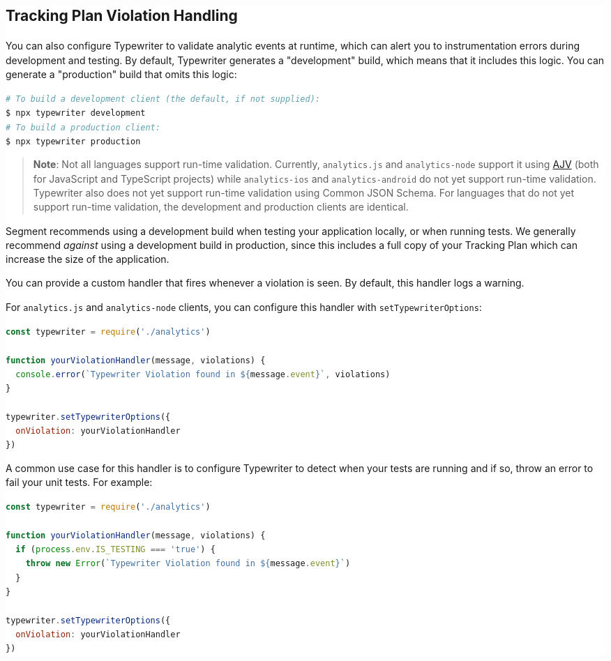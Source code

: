 ## Tracking Plan Violation Handling

You can also configure Typewriter to validate analytic events at runtime, which can alert you to instrumentation errors during development and testing. By default, Typewriter generates a "development" build, which means that it includes this logic. You can generate a "production" build that omits this logic:

```sh
# To build a development client (the default, if not supplied):
$ npx typewriter development
# To build a production client:
$ npx typewriter production
```

> **Note**: Not all languages support run-time validation. Currently, `analytics.js` and `analytics-node` support it using [AJV](https://github.com/epoberezkin/ajv) (both for JavaScript and TypeScript projects) while `analytics-ios` and `analytics-android` do not yet support run-time validation. Typewriter also does not yet support run-time validation using Common JSON Schema. For languages that do not yet support run-time validation, the development and production clients are identical.

Segment recommends using a development build when testing your application locally, or when running tests. We generally recommend _against_ using a development build in production, since this includes a full copy of your Tracking Plan which can increase the size of the application.

You can provide a custom handler that fires whenever a violation is seen. By default, this handler logs a warning.

For `analytics.js` and `analytics-node` clients, you can configure this handler with `setTypewriterOptions`:

```js
const typewriter = require('./analytics')

function yourViolationHandler(message, violations) {
  console.error(`Typewriter Violation found in ${message.event}`, violations)
}

typewriter.setTypewriterOptions({
  onViolation: yourViolationHandler
})
```

A common use case for this handler is to configure Typewriter to detect when your tests are running and if so, throw an error to fail your unit tests. For example:

```js
const typewriter = require('./analytics')

function yourViolationHandler(message, violations) {
  if (process.env.IS_TESTING === 'true') {
    throw new Error(`Typewriter Violation found in ${message.event}`)
  }
}

typewriter.setTypewriterOptions({
  onViolation: yourViolationHandler
})
```
